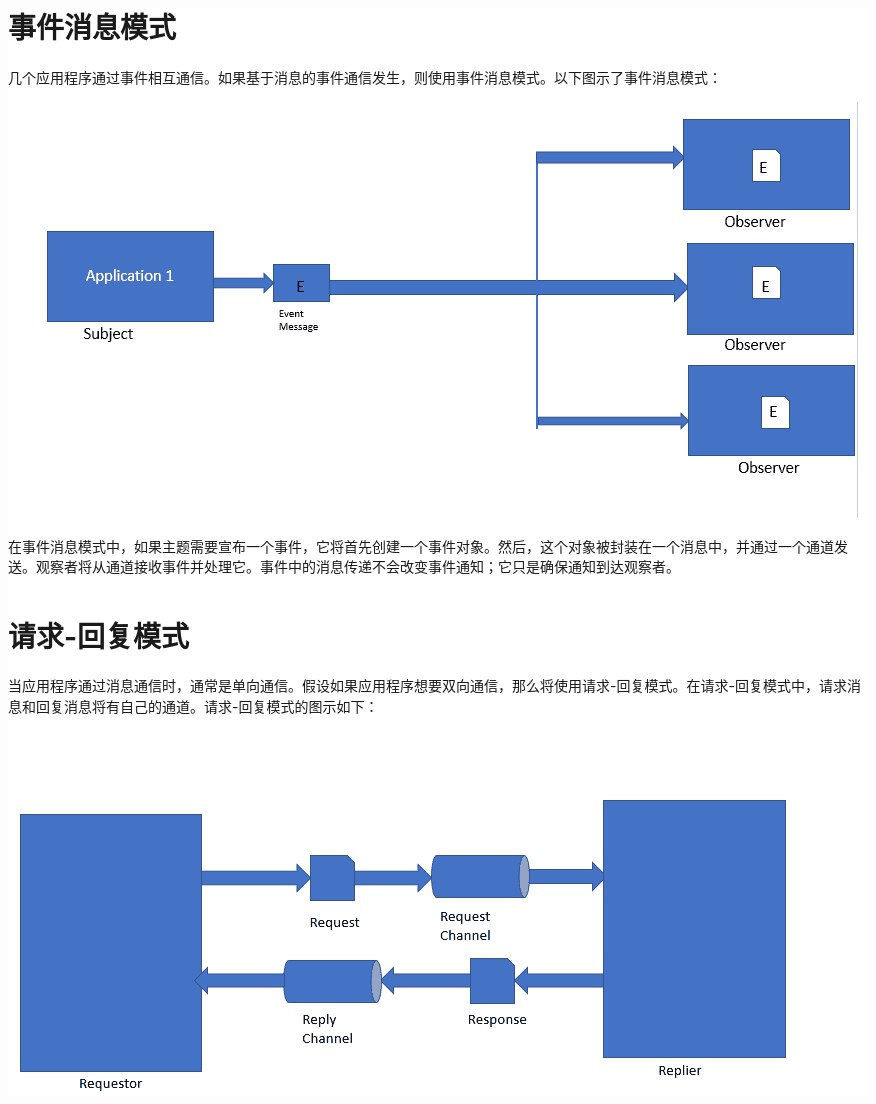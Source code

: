 # 事件消息模式

几个应用程序通过事件相互通信。如果基于消息的事件通信发生，则使用事件消息模式。以下图示了事件消息模式：

![图片](img/b675b2ad-762b-4724-b6f5-fc78a230a087.png)

在事件消息模式中，如果主题需要宣布一个事件，它将首先创建一个事件对象。然后，这个对象被封装在一个消息中，并通过一个通道发送。观察者将从通道接收事件并处理它。事件中的消息传递不会改变事件通知；它只是确保通知到达观察者。

# 请求-回复模式

当应用程序通过消息通信时，通常是单向通信。假设如果应用程序想要双向通信，那么将使用请求-回复模式。在请求-回复模式中，请求消息和回复消息将有自己的通道。请求-回复模式的图示如下：

![图片](img/e49510e7-dfd4-4bde-b7d2-bde80a4f8e45.png)
